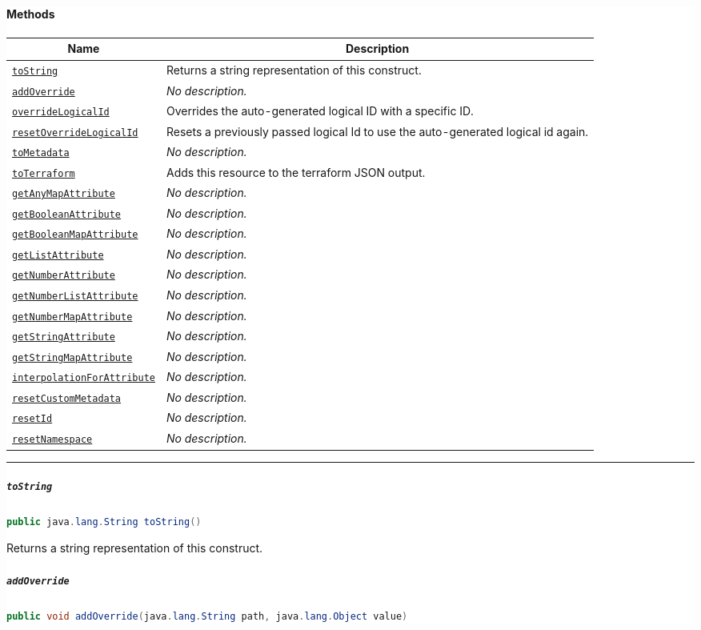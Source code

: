 #### Methods <a name="Methods" id="Methods"></a>

| **Name** | **Description** |
| --- | --- |
| <code><a href="#@cdktf/provider-vault.identityEntityAlias.IdentityEntityAlias.toString">toString</a></code> | Returns a string representation of this construct. |
| <code><a href="#@cdktf/provider-vault.identityEntityAlias.IdentityEntityAlias.addOverride">addOverride</a></code> | *No description.* |
| <code><a href="#@cdktf/provider-vault.identityEntityAlias.IdentityEntityAlias.overrideLogicalId">overrideLogicalId</a></code> | Overrides the auto-generated logical ID with a specific ID. |
| <code><a href="#@cdktf/provider-vault.identityEntityAlias.IdentityEntityAlias.resetOverrideLogicalId">resetOverrideLogicalId</a></code> | Resets a previously passed logical Id to use the auto-generated logical id again. |
| <code><a href="#@cdktf/provider-vault.identityEntityAlias.IdentityEntityAlias.toMetadata">toMetadata</a></code> | *No description.* |
| <code><a href="#@cdktf/provider-vault.identityEntityAlias.IdentityEntityAlias.toTerraform">toTerraform</a></code> | Adds this resource to the terraform JSON output. |
| <code><a href="#@cdktf/provider-vault.identityEntityAlias.IdentityEntityAlias.getAnyMapAttribute">getAnyMapAttribute</a></code> | *No description.* |
| <code><a href="#@cdktf/provider-vault.identityEntityAlias.IdentityEntityAlias.getBooleanAttribute">getBooleanAttribute</a></code> | *No description.* |
| <code><a href="#@cdktf/provider-vault.identityEntityAlias.IdentityEntityAlias.getBooleanMapAttribute">getBooleanMapAttribute</a></code> | *No description.* |
| <code><a href="#@cdktf/provider-vault.identityEntityAlias.IdentityEntityAlias.getListAttribute">getListAttribute</a></code> | *No description.* |
| <code><a href="#@cdktf/provider-vault.identityEntityAlias.IdentityEntityAlias.getNumberAttribute">getNumberAttribute</a></code> | *No description.* |
| <code><a href="#@cdktf/provider-vault.identityEntityAlias.IdentityEntityAlias.getNumberListAttribute">getNumberListAttribute</a></code> | *No description.* |
| <code><a href="#@cdktf/provider-vault.identityEntityAlias.IdentityEntityAlias.getNumberMapAttribute">getNumberMapAttribute</a></code> | *No description.* |
| <code><a href="#@cdktf/provider-vault.identityEntityAlias.IdentityEntityAlias.getStringAttribute">getStringAttribute</a></code> | *No description.* |
| <code><a href="#@cdktf/provider-vault.identityEntityAlias.IdentityEntityAlias.getStringMapAttribute">getStringMapAttribute</a></code> | *No description.* |
| <code><a href="#@cdktf/provider-vault.identityEntityAlias.IdentityEntityAlias.interpolationForAttribute">interpolationForAttribute</a></code> | *No description.* |
| <code><a href="#@cdktf/provider-vault.identityEntityAlias.IdentityEntityAlias.resetCustomMetadata">resetCustomMetadata</a></code> | *No description.* |
| <code><a href="#@cdktf/provider-vault.identityEntityAlias.IdentityEntityAlias.resetId">resetId</a></code> | *No description.* |
| <code><a href="#@cdktf/provider-vault.identityEntityAlias.IdentityEntityAlias.resetNamespace">resetNamespace</a></code> | *No description.* |

---

##### `toString` <a name="toString" id="@cdktf/provider-vault.identityEntityAlias.IdentityEntityAlias.toString"></a>

```java
public java.lang.String toString()
```

Returns a string representation of this construct.

##### `addOverride` <a name="addOverride" id="@cdktf/provider-vault.identityEntityAlias.IdentityEntityAlias.addOverride"></a>

```java
public void addOverride(java.lang.String path, java.lang.Object value)
```
